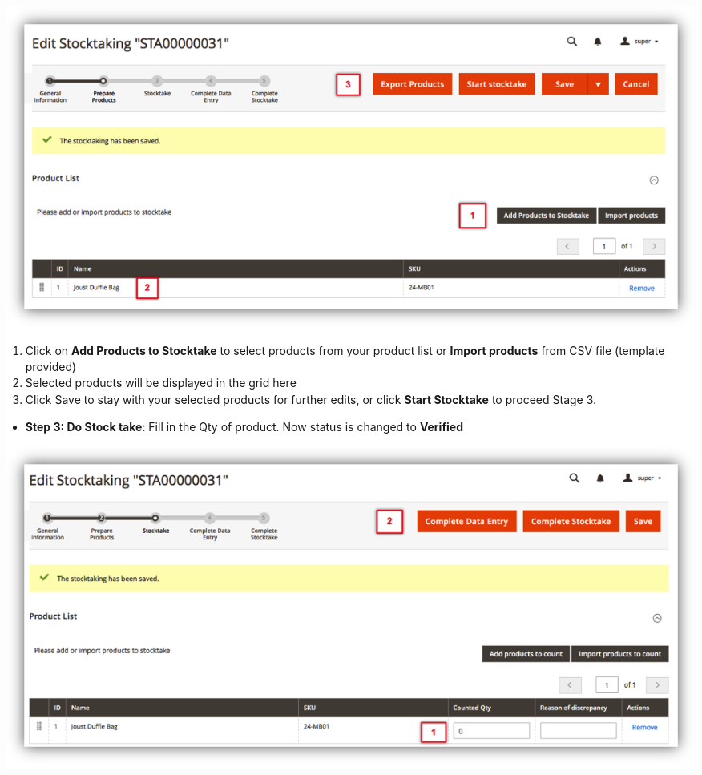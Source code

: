 ![Anh 147](./image_starter_m2/image147.png?raw=true)
 
1)	Click on **Add Products to Stocktake** to select products from your product list or **Import products** from CSV file (template provided)
2)	Selected products will be displayed in the grid here
3)	Click Save to stay with your selected products for further edits, or click **Start Stocktake** to proceed Stage 3.

- **Step 3: Do Stock take**: Fill in the Qty of product. Now status is changed to **Verified**

![Anh 148](./image_starter_m2/image148.png?raw=true)
 